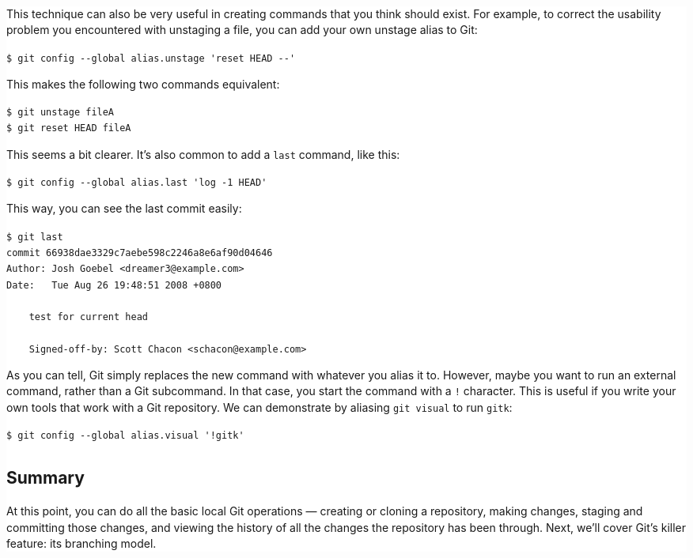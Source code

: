 This technique can also be very useful in creating commands that you think should exist. For example, to correct the usability problem you encountered with unstaging a file, you can add your own unstage alias to Git:

	$ git config --global alias.unstage 'reset HEAD --'

This makes the following two commands equivalent:

	$ git unstage fileA
	$ git reset HEAD fileA

This seems a bit clearer. It’s also common to add a `last` command, like this:

	$ git config --global alias.last 'log -1 HEAD'

This way, you can see the last commit easily:

	$ git last
	commit 66938dae3329c7aebe598c2246a8e6af90d04646
	Author: Josh Goebel <dreamer3@example.com>
	Date:   Tue Aug 26 19:48:51 2008 +0800

	    test for current head

	    Signed-off-by: Scott Chacon <schacon@example.com>

As you can tell, Git simply replaces the new command with whatever you alias it to. However, maybe you want to run an external command, rather than a Git subcommand. In that case, you start the command with a `!` character. This is useful if you write your own tools that work with a Git repository. We can demonstrate by aliasing `git visual` to run `gitk`:

	$ git config --global alias.visual '!gitk'

## Summary ##

At this point, you can do all the basic local Git operations — creating or cloning a repository, making changes, staging and committing those changes, and viewing the history of all the changes the repository has been through. Next, we’ll cover Git’s killer feature: its branching model.
